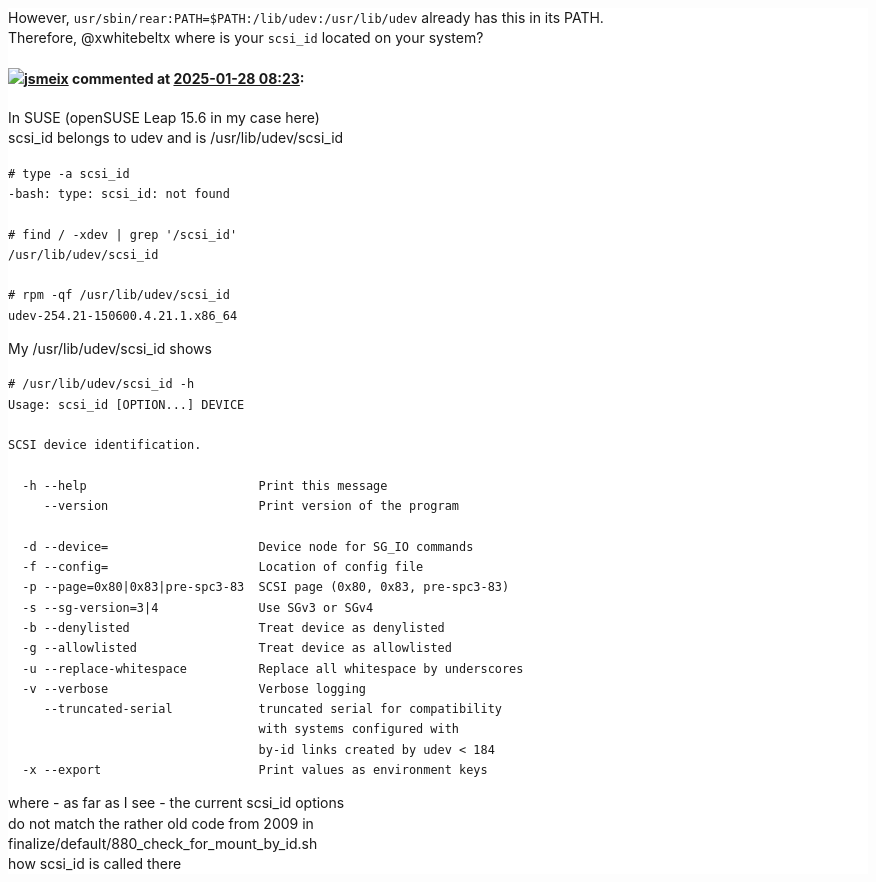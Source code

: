 However, `usr/sbin/rear:PATH=$PATH:/lib/udev:/usr/lib/udev` already has
this in its PATH.  
Therefore, @xwhitebeltx where is your `scsi_id` located on your system?

#### <img src="https://avatars.githubusercontent.com/u/1788608?u=925fc54e2ce01551392622446ece427f51e2f0ce&v=4" width="50">[jsmeix](https://github.com/jsmeix) commented at [2025-01-28 08:23](https://github.com/rear/rear/issues/3383#issuecomment-2618219758):

In SUSE (openSUSE Leap 15.6 in my case here)  
scsi\_id belongs to udev and is /usr/lib/udev/scsi\_id

    # type -a scsi_id
    -bash: type: scsi_id: not found

    # find / -xdev | grep '/scsi_id'
    /usr/lib/udev/scsi_id

    # rpm -qf /usr/lib/udev/scsi_id
    udev-254.21-150600.4.21.1.x86_64

My /usr/lib/udev/scsi\_id shows

    # /usr/lib/udev/scsi_id -h
    Usage: scsi_id [OPTION...] DEVICE

    SCSI device identification.

      -h --help                        Print this message
         --version                     Print version of the program

      -d --device=                     Device node for SG_IO commands
      -f --config=                     Location of config file
      -p --page=0x80|0x83|pre-spc3-83  SCSI page (0x80, 0x83, pre-spc3-83)
      -s --sg-version=3|4              Use SGv3 or SGv4
      -b --denylisted                  Treat device as denylisted
      -g --allowlisted                 Treat device as allowlisted
      -u --replace-whitespace          Replace all whitespace by underscores
      -v --verbose                     Verbose logging
         --truncated-serial            truncated serial for compatibility
                                       with systems configured with
                                       by-id links created by udev < 184
      -x --export                      Print values as environment keys

where - as far as I see - the current scsi\_id options  
do not match the rather old code from 2009 in  
finalize/default/880\_check\_for\_mount\_by\_id.sh  
how scsi\_id is called there
